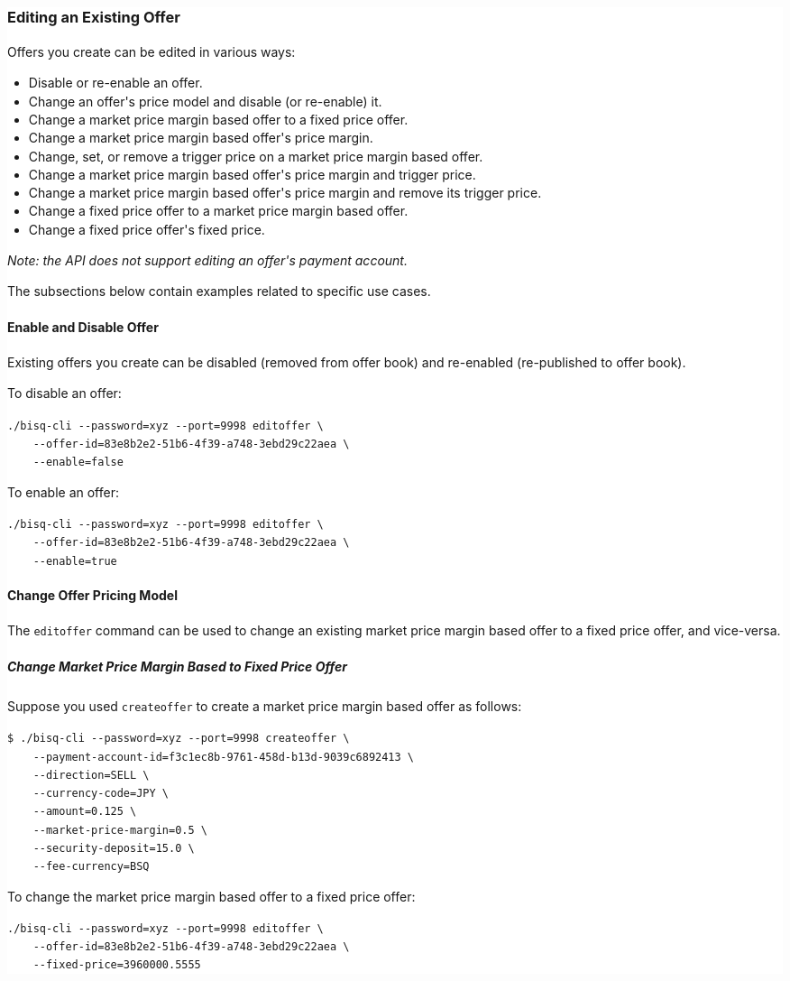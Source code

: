 ### Editing an Existing Offer

Offers you create can be edited in various ways:

- Disable or re-enable an offer.
- Change an offer's price model and disable (or re-enable) it.
- Change a market price margin based offer to a fixed price offer.
- Change a market price margin based offer's price margin.
- Change, set, or remove a trigger price on a market price margin based offer.
- Change a market price margin based offer's price margin and trigger price.
- Change a market price margin based offer's price margin and remove its trigger price.
- Change a fixed price offer to a market price margin based offer.
- Change a fixed price offer's fixed price.

_Note: the API does not support editing an offer's payment account._

The subsections below contain examples related to specific use cases.

#### Enable and Disable Offer

Existing offers you create can be disabled (removed from offer book) and re-enabled (re-published to offer book).

To disable an offer:
```
./bisq-cli --password=xyz --port=9998 editoffer \
    --offer-id=83e8b2e2-51b6-4f39-a748-3ebd29c22aea \
    --enable=false
```

To enable an offer:
```
./bisq-cli --password=xyz --port=9998 editoffer \
    --offer-id=83e8b2e2-51b6-4f39-a748-3ebd29c22aea \
    --enable=true
```

#### Change Offer Pricing Model
The `editoffer` command can be used to change an existing market price margin based offer to a fixed price offer,
and vice-versa.

##### Change Market Price Margin Based to Fixed Price Offer
Suppose you used `createoffer` to create a market price margin based offer as follows:
```
$ ./bisq-cli --password=xyz --port=9998 createoffer \
    --payment-account-id=f3c1ec8b-9761-458d-b13d-9039c6892413 \
    --direction=SELL \
    --currency-code=JPY \
    --amount=0.125 \
    --market-price-margin=0.5 \
    --security-deposit=15.0 \
    --fee-currency=BSQ
```
To change the market price margin based offer to a fixed price offer:
```
./bisq-cli --password=xyz --port=9998 editoffer \
    --offer-id=83e8b2e2-51b6-4f39-a748-3ebd29c22aea \
    --fixed-price=3960000.5555
```
